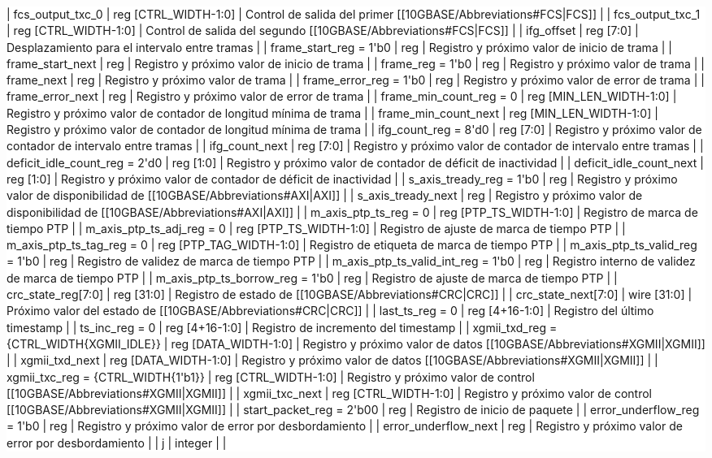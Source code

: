 | fcs_output_txc_0                         | reg [CTRL_WIDTH-1:0]    | Control de salida del primer [[10GBASE/Abbreviations#FCS\|FCS]]                  |
| fcs_output_txc_1                         | reg [CTRL_WIDTH-1:0]    | Control de salida del segundo [[10GBASE/Abbreviations#FCS\|FCS]]                 |
| ifg_offset                               | reg [7:0]               | Desplazamiento para el intervalo entre tramas                            |
| frame_start_reg = 1'b0                   | reg                     | Registro y próximo valor de inicio de trama                              |
| frame_start_next                         | reg                     | Registro y próximo valor de inicio de trama                              |
| frame_reg = 1'b0                         | reg                     | Registro y próximo valor de trama                                        |
| frame_next                               | reg                     | Registro y próximo valor de trama                                        |
| frame_error_reg = 1'b0                   | reg                     | Registro y próximo valor de error de trama                               |
| frame_error_next                         | reg                     | Registro y próximo valor de error de trama                               |
| frame_min_count_reg = 0                  | reg [MIN_LEN_WIDTH-1:0] | Registro y próximo valor de contador de longitud mínima de trama         |
| frame_min_count_next                     | reg [MIN_LEN_WIDTH-1:0] | Registro y próximo valor de contador de longitud mínima de trama         |
| ifg_count_reg = 8'd0                     | reg [7:0]               | Registro y próximo valor de contador de intervalo entre tramas           |
| ifg_count_next                           | reg [7:0]               | Registro y próximo valor de contador de intervalo entre tramas           |
| deficit_idle_count_reg = 2'd0            | reg [1:0]               | Registro y próximo valor de contador de déficit de inactividad           |
| deficit_idle_count_next                  | reg [1:0]               | Registro y próximo valor de contador de déficit de inactividad           |
| s_axis_tready_reg = 1'b0                 | reg                     | Registro y próximo valor de disponibilidad de [[10GBASE/Abbreviations#AXI\|AXI]] |
| s_axis_tready_next                       | reg                     | Registro y próximo valor de disponibilidad de [[10GBASE/Abbreviations#AXI\|AXI]] |
| m_axis_ptp_ts_reg = 0                    | reg [PTP_TS_WIDTH-1:0]  | Registro de marca de tiempo PTP                                          |
| m_axis_ptp_ts_adj_reg = 0                | reg [PTP_TS_WIDTH-1:0]  | Registro de ajuste de marca de tiempo PTP                                |
| m_axis_ptp_ts_tag_reg = 0                | reg [PTP_TAG_WIDTH-1:0] | Registro de etiqueta de marca de tiempo PTP                              |
| m_axis_ptp_ts_valid_reg = 1'b0           | reg                     | Registro de validez de marca de tiempo PTP                               |
| m_axis_ptp_ts_valid_int_reg = 1'b0       | reg                     | Registro interno de validez de marca de tiempo PTP                       |
| m_axis_ptp_ts_borrow_reg = 1'b0          | reg                     | Registro de ajuste de marca de tiempo PTP                                |
| crc_state_reg[7:0]                       | reg [31:0]              | Registro de estado de [[10GBASE/Abbreviations#CRC\|CRC]]                         |
| crc_state_next[7:0]                      | wire [31:0]             | Próximo valor del estado de [[10GBASE/Abbreviations#CRC\|CRC]]                   |
| last_ts_reg = 0                          | reg [4+16-1:0]          | Registro del último timestamp                                            |
| ts_inc_reg = 0                           | reg [4+16-1:0]          | Registro de incremento del timestamp                                     |
| xgmii_txd_reg = {CTRL_WIDTH{XGMII_IDLE}} | reg [DATA_WIDTH-1:0]    | Registro y próximo valor de datos [[10GBASE/Abbreviations#XGMII\|XGMII]]         |
| xgmii_txd_next                           | reg [DATA_WIDTH-1:0]    | Registro y próximo valor de datos [[10GBASE/Abbreviations#XGMII\|XGMII]]         |
| xgmii_txc_reg = {CTRL_WIDTH{1'b1}}       | reg [CTRL_WIDTH-1:0]    | Registro y próximo valor de control [[10GBASE/Abbreviations#XGMII\|XGMII]]       |
| xgmii_txc_next                           | reg [CTRL_WIDTH-1:0]    | Registro y próximo valor de control [[10GBASE/Abbreviations#XGMII\|XGMII]]       |
| start_packet_reg = 2'b00                 | reg                     | Registro de inicio de paquete                                            |
| error_underflow_reg = 1'b0               | reg                     | Registro y próximo valor de error por desbordamiento                     |
| error_underflow_next                     | reg                     | Registro y próximo valor de error por desbordamiento                     |
| j                                        | integer                 |                                                                          |
